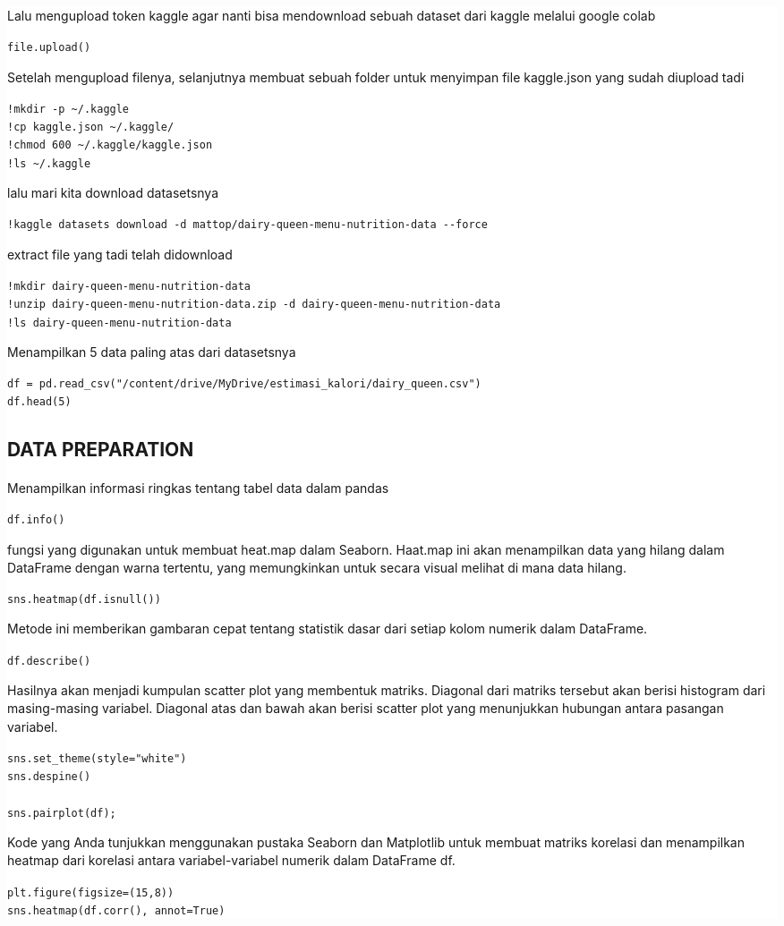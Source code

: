 Lalu mengupload token kaggle agar nanti bisa mendownload sebuah dataset dari kaggle melalui google colab

    file.upload()

Setelah mengupload filenya, selanjutnya membuat sebuah folder untuk menyimpan file kaggle.json yang sudah diupload tadi

    !mkdir -p ~/.kaggle
    !cp kaggle.json ~/.kaggle/
    !chmod 600 ~/.kaggle/kaggle.json
    !ls ~/.kaggle

lalu mari kita download datasetsnya

    !kaggle datasets download -d mattop/dairy-queen-menu-nutrition-data --force

extract file yang tadi telah didownload

    !mkdir dairy-queen-menu-nutrition-data
    !unzip dairy-queen-menu-nutrition-data.zip -d dairy-queen-menu-nutrition-data
    !ls dairy-queen-menu-nutrition-data

 Menampilkan 5 data paling atas dari datasetsnya

    df = pd.read_csv("/content/drive/MyDrive/estimasi_kalori/dairy_queen.csv")
    df.head(5)

## DATA PREPARATION
Menampilkan informasi ringkas tentang tabel data dalam pandas

    df.info()

fungsi yang digunakan untuk membuat heat.map dalam Seaborn. Haat.map ini akan menampilkan data yang hilang dalam DataFrame dengan warna tertentu, yang memungkinkan untuk secara visual melihat di mana data hilang.

    sns.heatmap(df.isnull())

Metode ini memberikan gambaran cepat tentang statistik dasar dari setiap kolom numerik dalam DataFrame.

    df.describe()

Hasilnya akan menjadi kumpulan scatter plot yang membentuk matriks. Diagonal dari matriks tersebut akan berisi histogram dari masing-masing variabel. Diagonal atas dan bawah akan berisi scatter plot yang menunjukkan hubungan antara pasangan variabel.

    sns.set_theme(style="white")
    sns.despine()

    sns.pairplot(df);

Kode yang Anda tunjukkan menggunakan pustaka Seaborn dan Matplotlib untuk membuat matriks korelasi dan menampilkan heatmap dari korelasi antara variabel-variabel numerik dalam DataFrame df.

    plt.figure(figsize=(15,8))
    sns.heatmap(df.corr(), annot=True)
